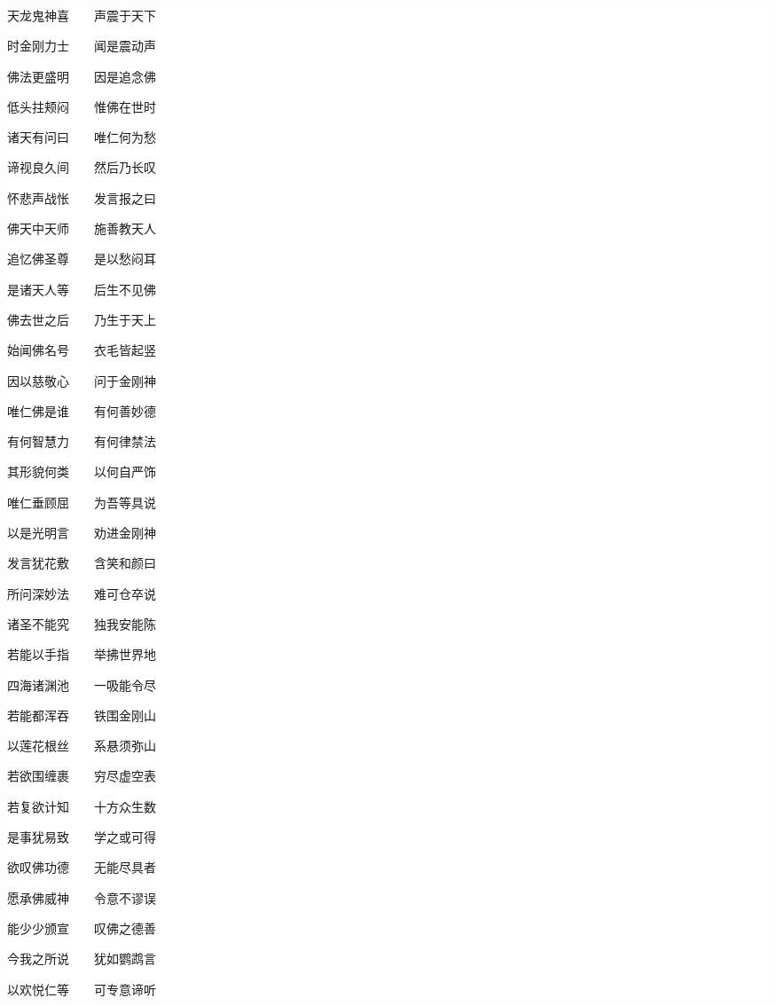 天龙鬼神喜　　声震于天下  

时金刚力士　　闻是震动声  

佛法更盛明　　因是追念佛  

低头拄颊闷　　惟佛在世时  

诸天有问曰　　唯仁何为愁  

谛视良久间　　然后乃长叹  

怀悲声战怅　　发言报之曰  

佛天中天师　　施善教天人  

追忆佛圣尊　　是以愁闷耳  

是诸天人等　　后生不见佛  

佛去世之后　　乃生于天上  

始闻佛名号　　衣毛皆起竖  

因以慈敬心　　问于金刚神  

唯仁佛是谁　　有何善妙德  

有何智慧力　　有何律禁法  

其形貌何类　　以何自严饰  

唯仁垂顾屈　　为吾等具说  

以是光明言　　劝进金刚神  

发言犹花敷　　含笑和颜曰  

所问深妙法　　难可仓卒说  

诸圣不能究　　独我安能陈  

若能以手指　　举拂世界地  

四海诸渊池　　一吸能令尽  

若能都浑吞　　铁围金刚山  

以莲花根丝　　系悬须弥山  

若欲围缠裹　　穷尽虚空表  

若复欲计知　　十方众生数  

是事犹易致　　学之或可得  

欲叹佛功德　　无能尽具者  

愿承佛威神　　令意不谬误  

能少少颁宣　　叹佛之德善  

今我之所说　　犹如鹦鹉言  

以欢悦仁等　　可专意谛听  
